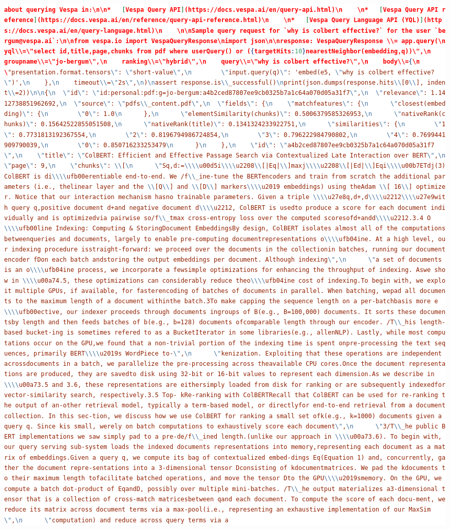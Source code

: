 ```json
about querying Vespa in:\n\n*   [Vespa Query API](https://docs.vespa.ai/en/query-api.html)\n    \n*   [Vespa Query API reference](https://docs.vespa.ai/en/reference/query-api-reference.html)\n    \n*   [Vespa Query Language API (YQL)](https://docs.vespa.ai/en/query-language.html)\n    \n\nSample query request for `why is colbert effective?` for the user `bergum@vespa.ai`:\n\nfrom vespa.io import VespaQueryResponse\nimport json\n\nresponse: VespaQueryResponse \\= app.query(\n    yql\\=\"select id,title,page,chunks from pdf where userQuery() or ({targetHits:10}nearestNeighbor(embedding,q))\",\n    groupname\\=\"jo-bergum\",\n    ranking\\=\"hybrid\",\n    query\\=\"why is colbert effective?\",\n    body\\={\n        \"presentation.format.tensors\": \"short-value\",\n        \"input.query(q)\": 'embed(e5, \"why is colbert effective?\")',\n    },\n    timeout\\=\"2s\",\n)\nassert response.is\\_successful()\nprint(json.dumps(response.hits\\[0\\], indent\\=2))\n\n{\n  \"id\": \"id:personal:pdf:g=jo-bergum:a4b2ced87807ee9cb0325b7a1c64a070d05a31f7\",\n  \"relevance\": 1.1412738851962692,\n  \"source\": \"pdfs\\_content.pdf\",\n  \"fields\": {\n    \"matchfeatures\": {\n      \"closest(embedding)\": {\n        \"0\": 1.0\n      },\n      \"elementSimilarity(chunks)\": 0.5006379585326953,\n      \"nativeRank(chunks)\": 0.15642522855051508,\n      \"nativeRank(title)\": 0.1341324233922751,\n      \"similarities\": {\n        \"1\": 0.7731813192367554,\n        \"2\": 0.8196794986724854,\n        \"3\": 0.796222984790802,\n        \"4\": 0.7699441909790039,\n        \"0\": 0.850716233253479\n      }\n    },\n    \"id\": \"a4b2ced87807ee9cb0325b7a1c64a070d05a31f7\",\n    \"title\": \"ColBERT: Efficient and Effective Passage Search via Contextualized Late Interaction over BERT\",\n    \"page\": 9,\n    \"chunks\": \\[\n      \"Sq,d:=\\\\u00d5i\\\\u2208\\[|Eq|\\]maxj\\\\u2208\\[|Ed|\\]Eqi\\\\u00b7ETdj(3)ColBERT is di\\\\ufb00erentiable end-to-end. We /f\\_ine-tune the BERTencoders and train from scratch the additional parameters (i.e., thelinear layer and the \\[Q\\] and \\[D\\] markers\\\\u2019 embeddings) using theAdam \\[ 16\\] optimizer. Notice that our interaction mechanism hasno trainable parameters. Given a triple \\\\u27e8q,d+,d\\\\u2212\\\\u27e9with query q,positive document d+and negative document d\\\\u2212, ColBERT is usedto produce a score for each document individually and is optimizedvia pairwise so/f\\_tmax cross-entropy loss over the computed scoresofd+andd\\\\u2212.3.4 O\\\\ufb00line Indexing: Computing & StoringDocument EmbeddingsBy design, ColBERT isolates almost all of the computations betweenqueries and documents, largely to enable pre-computing documentrepresentations o\\\\ufb04ine. At a high level, our indexing procedure isstraight-forward: we proceed over the documents in the collectionin batches, running our document encoder fDon each batch andstoring the output embeddings per document. Although indexing\",\n      \"a set of documents is an o\\\\ufb04ine process, we incorporate a fewsimple optimizations for enhancing the throughput of indexing. Aswe show in \\\\u00a74.5, these optimizations can considerably reduce theo\\\\ufb04ine cost of indexing.To begin with, we exploit multiple GPUs, if available, for fasterencoding of batches of documents in parallel. When batching, wepad all documents to the maximum length of a document withinthe batch.3To make capping the sequence length on a per-batchbasis more e\\\\ufb00ective, our indexer proceeds through documents ingroups of B(e.g., B=100,000) documents. It sorts these documentsby length and then feeds batches of b(e.g., b=128) documents ofcomparable length through our encoder. /T\\_his length-based bucket-ing is sometimes refered to as a BucketIterator in some libraries(e.g., allenNLP). Lastly, while most computations occur on the GPU,we found that a non-trivial portion of the indexing time is spent onpre-processing the text sequences, primarily BERT\\\\u2019s WordPiece to-\",\n      \"kenization. Exploiting that these operations are independent acrossdocuments in a batch, we parallelize the pre-processing across theavailable CPU cores.Once the document representations are produced, they are savedto disk using 32-bit or 16-bit values to represent each dimension.As we describe in \\\\u00a73.5 and 3.6, these representations are eithersimply loaded from disk for ranking or are subsequently indexedfor vector-similarity search, respectively.3.5 Top- kRe-ranking with ColBERTRecall that ColBERT can be used for re-ranking the output of an-other retrieval model, typically a term-based model, or directlyfor end-to-end retrieval from a document collection. In this sec-tion, we discuss how we use ColBERT for ranking a small set ofk(e.g., k=1000) documents given a query q. Since kis small, werely on batch computations to exhaustively score each document\",\n      \"3/T\\_he public BERT implementations we saw simply pad to a pre-de/f\\_ined length.(unlike our approach in \\\\u00a73.6). To begin with, our query serving sub-system loads the indexed documents representations into memory,representing each document as a matrix of embeddings.Given a query q, we compute its bag of contextualized embed-dings Eq(Equation 1) and, concurrently, gather the document repre-sentations into a 3-dimensional tensor Dconsisting of kdocumentmatrices. We pad the kdocuments to their maximum length tofacilitate batched operations, and move the tensor Dto the GPU\\\\u2019smemory. On the GPU, we compute a batch dot-product of EqandD, possibly over multiple mini-batches. /T\\_he output materializes a3-dimensional tensor that is a collection of cross-match matricesbetween qand each document. To compute the score of each docu-ment, we reduce its matrix across document terms via a max-pool(i.e., representing an exhaustive implementation of our MaxSim\",\n      \"computation) and reduce across query terms via a
```